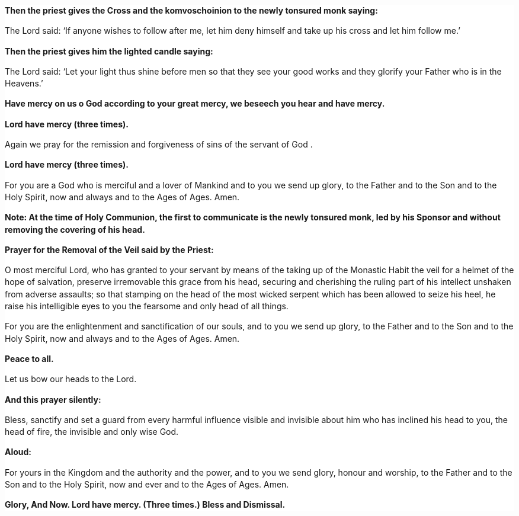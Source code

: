 **Then the priest gives the Cross and the komvoschoinion to the newly tonsured monk saying:**

The Lord said: ‘If anyone wishes to follow after me, let him deny himself and take up his cross and let him follow me.’

**Then the priest gives him the lighted candle saying:**

The Lord said: ‘Let your light thus shine before men so that they see your good works and they glorify your Father who is in the Heavens.’

**Have mercy on us o God according to your great mercy, we beseech you hear and have mercy.**

**Lord have mercy (three times).**

Again we pray for the remission and forgiveness of sins of the servant of God **<name>**.

**Lord have mercy (three times).**

For you are a God who is merciful and a lover of Mankind and to you we send up glory, to the Father and to the Son and to the Holy Spirit, now and always and to the Ages of Ages. Amen.

**Note: At the time of Holy Communion, the first to communicate is the newly tonsured monk, led by his Sponsor and without removing the covering of his head.**

**Prayer for the Removal of the Veil said by the Priest:**

O most merciful Lord, who has granted to your servant **<name>** by means of the taking up of the Monastic Habit the veil for a helmet of the hope of salvation, preserve irremovable this grace from his head, securing and cherishing the ruling part of his intellect unshaken from adverse assaults; so that stamping on the head of the most wicked serpent which has been allowed to seize his heel, he raise his intelligible eyes to you the fearsome and only head of all things.

For you are the enlightenment and sanctification of our souls, and to you we send up glory, to the Father and to the Son and to the Holy Spirit, now and always and to the Ages of Ages. Amen.

**Peace to all.**

Let us bow our heads to the Lord.

**And this prayer silently:**

Bless, sanctify and set a guard from every harmful influence visible and invisible about him who has inclined his head to you, the head of fire, the invisible and only wise God.

**Aloud:**

For yours in the Kingdom and the authority and the power, and to you we send glory, honour and worship, to the Father and to the Son and to the Holy Spirit, now and ever and to the Ages of Ages. Amen.

**Glory, And Now. Lord have mercy. (Three times.) Bless and Dismissal.**
